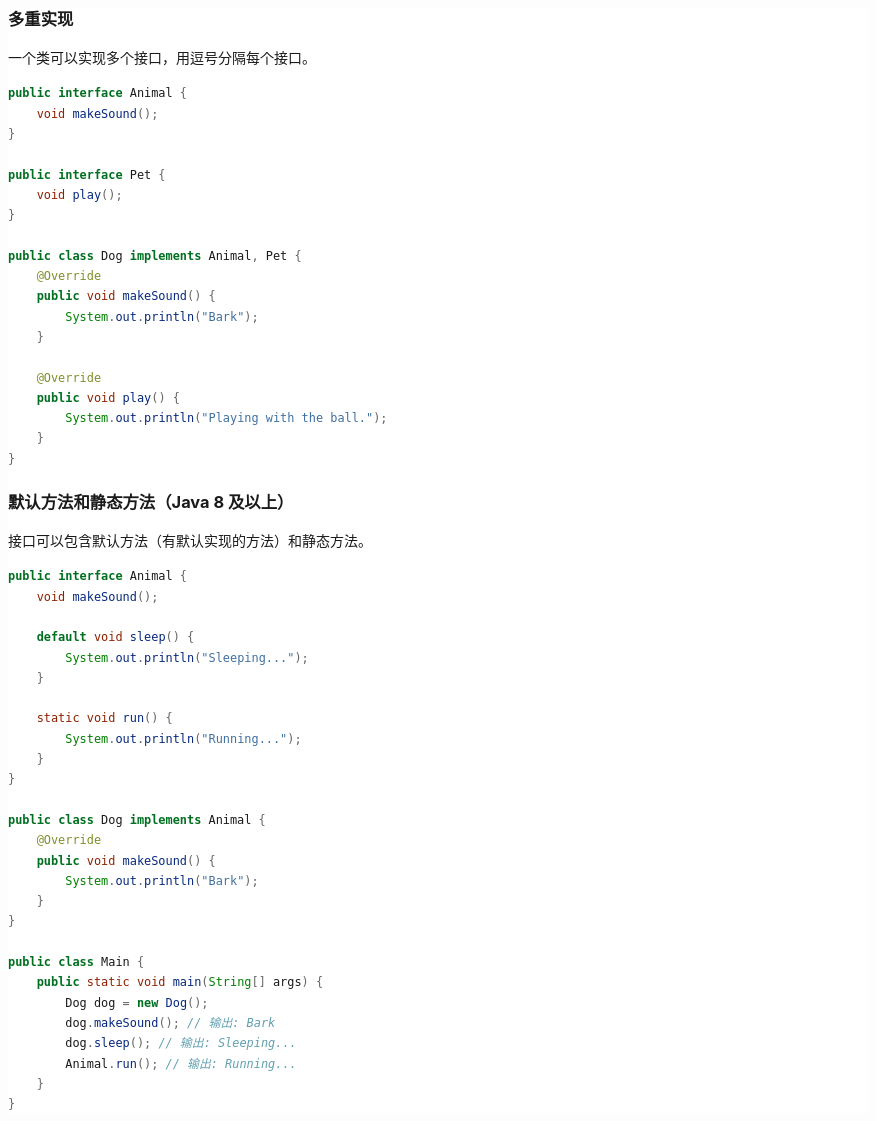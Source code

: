 ### 多重实现
一个类可以实现多个接口，用逗号分隔每个接口。

```java
public interface Animal {
    void makeSound();
}

public interface Pet {
    void play();
}

public class Dog implements Animal, Pet {
    @Override
    public void makeSound() {
        System.out.println("Bark");
    }

    @Override
    public void play() {
        System.out.println("Playing with the ball.");
    }
}
```

### 默认方法和静态方法（Java 8 及以上）
接口可以包含默认方法（有默认实现的方法）和静态方法。

```java
public interface Animal {
    void makeSound();
    
    default void sleep() {
        System.out.println("Sleeping...");
    }
    
    static void run() {
        System.out.println("Running...");
    }
}

public class Dog implements Animal {
    @Override
    public void makeSound() {
        System.out.println("Bark");
    }
}

public class Main {
    public static void main(String[] args) {
        Dog dog = new Dog();
        dog.makeSound(); // 输出: Bark
        dog.sleep(); // 输出: Sleeping...
        Animal.run(); // 输出: Running...
    }
}
```
